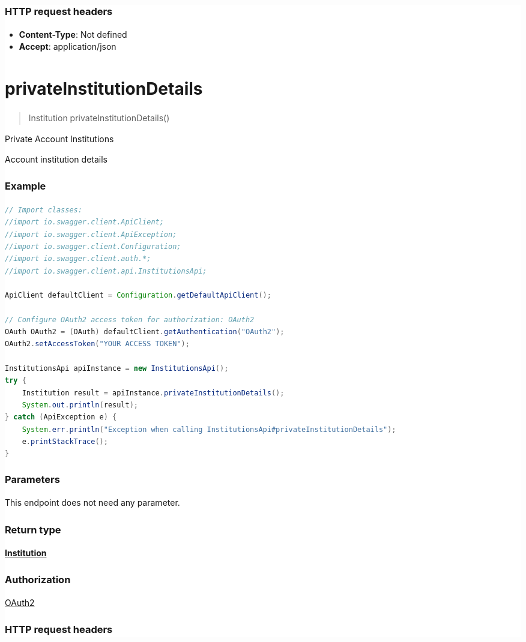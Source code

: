 ### HTTP request headers

 - **Content-Type**: Not defined
 - **Accept**: application/json

<a name="privateInstitutionDetails"></a>
# **privateInstitutionDetails**
> Institution privateInstitutionDetails()

Private Account Institutions

Account institution details

### Example
```java
// Import classes:
//import io.swagger.client.ApiClient;
//import io.swagger.client.ApiException;
//import io.swagger.client.Configuration;
//import io.swagger.client.auth.*;
//import io.swagger.client.api.InstitutionsApi;

ApiClient defaultClient = Configuration.getDefaultApiClient();

// Configure OAuth2 access token for authorization: OAuth2
OAuth OAuth2 = (OAuth) defaultClient.getAuthentication("OAuth2");
OAuth2.setAccessToken("YOUR ACCESS TOKEN");

InstitutionsApi apiInstance = new InstitutionsApi();
try {
    Institution result = apiInstance.privateInstitutionDetails();
    System.out.println(result);
} catch (ApiException e) {
    System.err.println("Exception when calling InstitutionsApi#privateInstitutionDetails");
    e.printStackTrace();
}
```

### Parameters
This endpoint does not need any parameter.

### Return type

[**Institution**](Institution.md)

### Authorization

[OAuth2](../README.md#OAuth2)

### HTTP request headers
